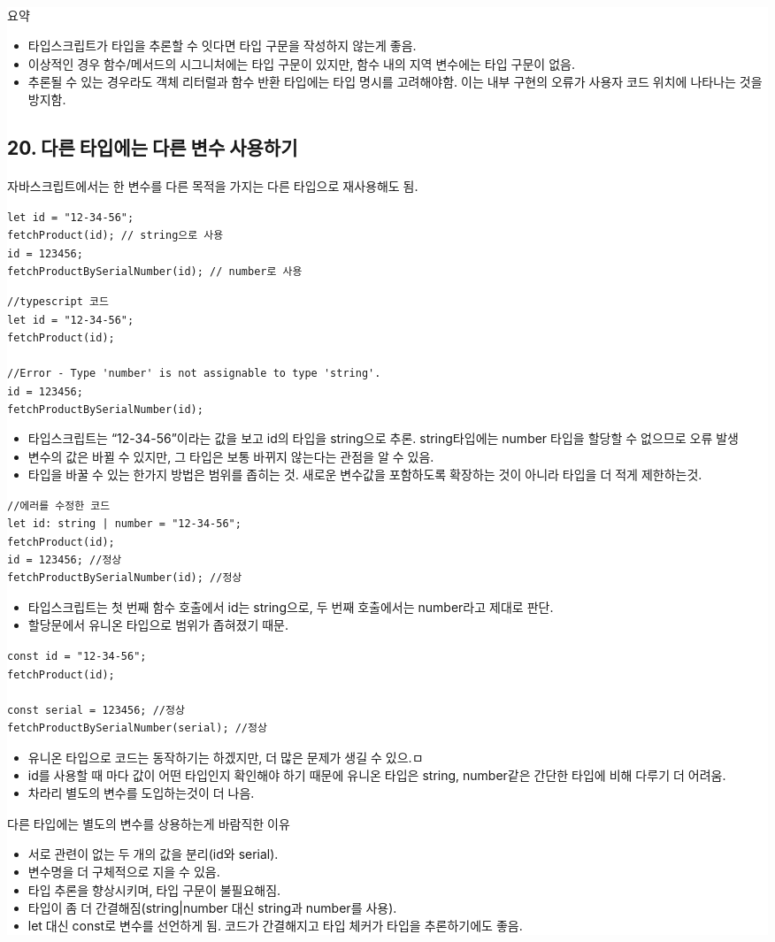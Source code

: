 요약

- 타입스크립트가 타입을 추론할 수 잇다면 타입 구문을 작성하지 않는게 좋음.
- 이상적인 경우 함수/메서드의 시그니처에는 타입 구문이 있지만, 함수 내의 지역 변수에는 타입 구문이 없음.
- 추론될 수 있는 경우라도 객체 리터럴과 함수 반환 타입에는 타입 명시를 고려해야함. 이는 내부 구현의 오류가 사용자 코드 위치에 나타나는 것을 방지함.

## 20. 다른 타입에는 다른 변수 사용하기

자바스크립트에서는 한 변수를 다른 목적을 가지는 다른 타입으로 재사용해도 됨.

```tsx
let id = "12-34-56";
fetchProduct(id); // string으로 사용
id = 123456;
fetchProductBySerialNumber(id); // number로 사용
```

```tsx
//typescript 코드
let id = "12-34-56";
fetchProduct(id);

//Error - Type 'number' is not assignable to type 'string'.
id = 123456;
fetchProductBySerialNumber(id);
```

- 타입스크립트는 “12-34-56”이라는 값을 보고 id의 타입을 string으로 추론. string타입에는 number 타입을 할당할 수 없으므로 오류 발생
- 변수의 값은 바뀔 수 있지만, 그 타입은 보통 바뀌지 않는다는 관점을 알 수 있음.
- 타입을 바꿀 수 있는 한가지 방법은 범위를 좁히는 것. 새로운 변수값을 포함하도록 확장하는 것이 아니라 타입을 더 적게 제한하는것.

```tsx
//에러를 수정한 코드
let id: string | number = "12-34-56";
fetchProduct(id);
id = 123456; //정상
fetchProductBySerialNumber(id); //정상
```

- 타입스크립트는 첫 번째 함수 호출에서 id는 string으로, 두 번째 호출에서는 number라고 제대로 판단.
- 할당문에서 유니온 타입으로 범위가 좁혀졌기 때문.

```tsx
const id = "12-34-56";
fetchProduct(id);

const serial = 123456; //정상
fetchProductBySerialNumber(serial); //정상
```

- 유니온 타입으로 코드는 동작하기는 하겠지만, 더 많은 문제가 생길 수 있으.ㅁ
- id를 사용할 때 마다 값이 어떤 타입인지 확인해야 하기 때문에 유니온 타입은 string, number같은 간단한 타입에 비해 다루기 더 어려움.
- 차라리 별도의 변수를 도입하는것이 더 나음.

다른 타입에는 별도의 변수를 상용하는게 바람직한 이유

- 서로 관련이 없는 두 개의 값을 분리(id와 serial).
- 변수명을 더 구체적으로 지을 수 있음.
- 타입 추론을 향상시키며, 타입 구문이 불필요해짐.
- 타입이 좀 더 간결해짐(string|number 대신 string과 number를 사용).
- let 대신 const로 변수를 선언하게 됨. 코드가 간결해지고 타입 체커가 타입을 추론하기에도 좋음.

